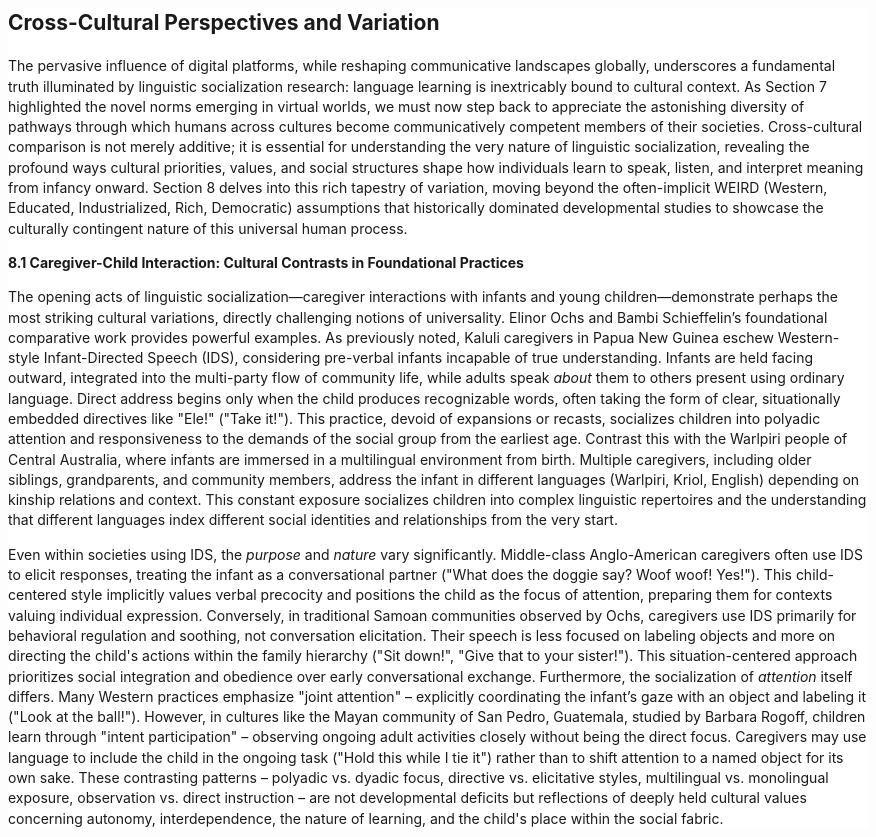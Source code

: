 ## Cross-Cultural Perspectives and Variation

The pervasive influence of digital platforms, while reshaping communicative landscapes globally, underscores a fundamental truth illuminated by linguistic socialization research: language learning is inextricably bound to cultural context. As Section 7 highlighted the novel norms emerging in virtual worlds, we must now step back to appreciate the astonishing diversity of pathways through which humans across cultures become communicatively competent members of their societies. Cross-cultural comparison is not merely additive; it is essential for understanding the very nature of linguistic socialization, revealing the profound ways cultural priorities, values, and social structures shape how individuals learn to speak, listen, and interpret meaning from infancy onward. Section 8 delves into this rich tapestry of variation, moving beyond the often-implicit WEIRD (Western, Educated, Industrialized, Rich, Democratic) assumptions that historically dominated developmental studies to showcase the culturally contingent nature of this universal human process.

**8.1 Caregiver-Child Interaction: Cultural Contrasts in Foundational Practices**

The opening acts of linguistic socialization—caregiver interactions with infants and young children—demonstrate perhaps the most striking cultural variations, directly challenging notions of universality. Elinor Ochs and Bambi Schieffelin’s foundational comparative work provides powerful examples. As previously noted, Kaluli caregivers in Papua New Guinea eschew Western-style Infant-Directed Speech (IDS), considering pre-verbal infants incapable of true understanding. Infants are held facing outward, integrated into the multi-party flow of community life, while adults speak *about* them to others present using ordinary language. Direct address begins only when the child produces recognizable words, often taking the form of clear, situationally embedded directives like "Ele!" ("Take it!"). This practice, devoid of expansions or recasts, socializes children into polyadic attention and responsiveness to the demands of the social group from the earliest age. Contrast this with the Warlpiri people of Central Australia, where infants are immersed in a multilingual environment from birth. Multiple caregivers, including older siblings, grandparents, and community members, address the infant in different languages (Warlpiri, Kriol, English) depending on kinship relations and context. This constant exposure socializes children into complex linguistic repertoires and the understanding that different languages index different social identities and relationships from the very start.

Even within societies using IDS, the *purpose* and *nature* vary significantly. Middle-class Anglo-American caregivers often use IDS to elicit responses, treating the infant as a conversational partner ("What does the doggie say? Woof woof! Yes!"). This child-centered style implicitly values verbal precocity and positions the child as the focus of attention, preparing them for contexts valuing individual expression. Conversely, in traditional Samoan communities observed by Ochs, caregivers use IDS primarily for behavioral regulation and soothing, not conversation elicitation. Their speech is less focused on labeling objects and more on directing the child's actions within the family hierarchy ("Sit down!", "Give that to your sister!"). This situation-centered approach prioritizes social integration and obedience over early conversational exchange. Furthermore, the socialization of *attention* itself differs. Many Western practices emphasize "joint attention" – explicitly coordinating the infant’s gaze with an object and labeling it ("Look at the ball!"). However, in cultures like the Mayan community of San Pedro, Guatemala, studied by Barbara Rogoff, children learn through "intent participation" – observing ongoing adult activities closely without being the direct focus. Caregivers may use language to include the child in the ongoing task ("Hold this while I tie it") rather than to shift attention to a named object for its own sake. These contrasting patterns – polyadic vs. dyadic focus, directive vs. elicitative styles, multilingual vs. monolingual exposure, observation vs. direct instruction – are not developmental deficits but reflections of deeply held cultural values concerning autonomy, interdependence, the nature of learning, and the child's place within the social fabric.
